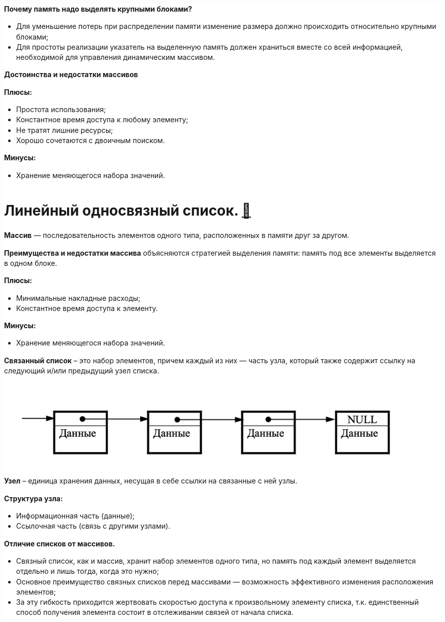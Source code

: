 **Почему память надо выделять крупными блоками?**

- Для уменьшение потерь при распределении памяти изменение размера должно происходить относительно крупными блоками;
- Для простоты реализации указатель на выделенную память должен храниться вместе со всей информацией, необходимой для управления динамическим массивом.

**Достоинства и недостатки массивов**

**Плюсы:**
- Простота использования;
- Константное время доступа к любому элементу;
- Не тратят лишние ресурсы;
- Хорошо сочетаются с двоичным поиском.

**Минусы:**
- Хранение меняющегося набора значений.

<div style="page-break-after: always;"></div>

# **Линейный односвязный список.** [🔼](#top)

**Массив** — последовательность элементов одного типа, расположенных в памяти друг за другом.

**Преимущества и недостатки массива** объясняются стратегией выделения памяти: память под все элементы выделяется в одном блоке.

**Плюсы:**
- Минимальные накладные расходы;
- Константное время доступа к элементу.

**Минусы:**
- Хранение меняющегося набора значений.

**Связанный список** – это набор элементов, причем каждый из них — часть узла, который также содержит ссылку на следующий и/или предыдущий узел списка.

![](pics/Снимок%20экрана%202025-02-19%20в%2002.08.57.png)

**Узел** – единица хранения данных, несущая в себе ссылки на связанные с ней узлы.

**Структура узла:**
- Информационная часть (данные);
- Ссылочная часть (связь с другими узлами).

**Отличие списков от массивов.**

- Связный список, как и массив, хранит набор элементов одного типа, но память под каждый элемент выделяется отдельно и лишь тогда, когда это нужно;
- Основное преимущество связных списков перед массивами — возможность эффективного изменения расположения элементов;
- За эту гибкость приходится жертвовать скоростью доступа к произвольному элементу списка, т.к. единственный способ получения элемента состоит в отслеживании связей от начала списка.

